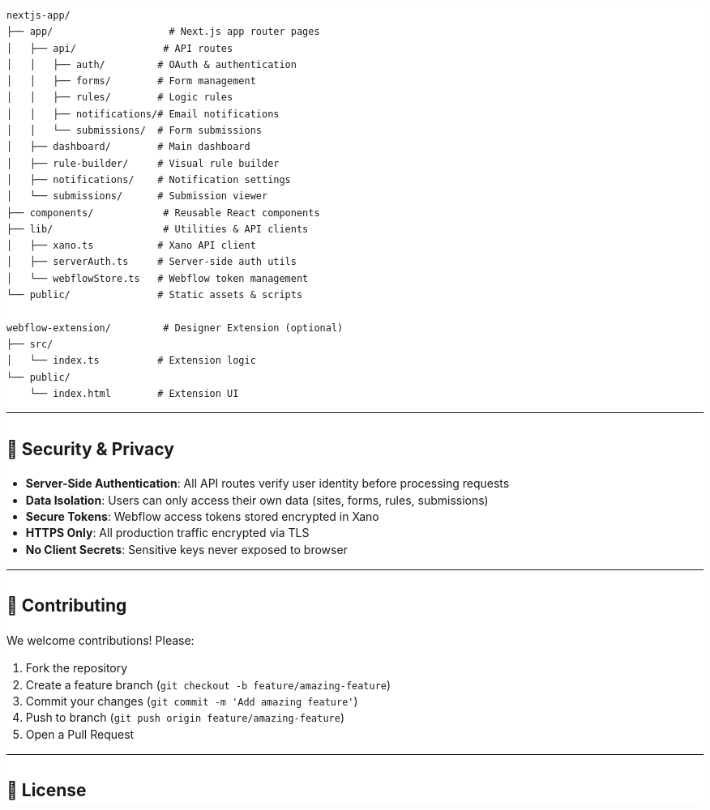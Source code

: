 ```
nextjs-app/
├── app/                    # Next.js app router pages
│   ├── api/               # API routes
│   │   ├── auth/         # OAuth & authentication
│   │   ├── forms/        # Form management
│   │   ├── rules/        # Logic rules
│   │   ├── notifications/# Email notifications
│   │   └── submissions/  # Form submissions
│   ├── dashboard/        # Main dashboard
│   ├── rule-builder/     # Visual rule builder
│   ├── notifications/    # Notification settings
│   └── submissions/      # Submission viewer
├── components/            # Reusable React components
├── lib/                   # Utilities & API clients
│   ├── xano.ts           # Xano API client
│   ├── serverAuth.ts     # Server-side auth utils
│   └── webflowStore.ts   # Webflow token management
└── public/               # Static assets & scripts

webflow-extension/         # Designer Extension (optional)
├── src/
│   └── index.ts          # Extension logic
└── public/
    └── index.html        # Extension UI
```

---

## 🔐 Security & Privacy

- **Server-Side Authentication**: All API routes verify user identity before processing requests
- **Data Isolation**: Users can only access their own data (sites, forms, rules, submissions)
- **Secure Tokens**: Webflow access tokens stored encrypted in Xano
- **HTTPS Only**: All production traffic encrypted via TLS
- **No Client Secrets**: Sensitive keys never exposed to browser

---

## 🤝 Contributing

We welcome contributions! Please:

1. Fork the repository
2. Create a feature branch (`git checkout -b feature/amazing-feature`)
3. Commit your changes (`git commit -m 'Add amazing feature'`)
4. Push to branch (`git push origin feature/amazing-feature`)
5. Open a Pull Request

---

## 📄 License

